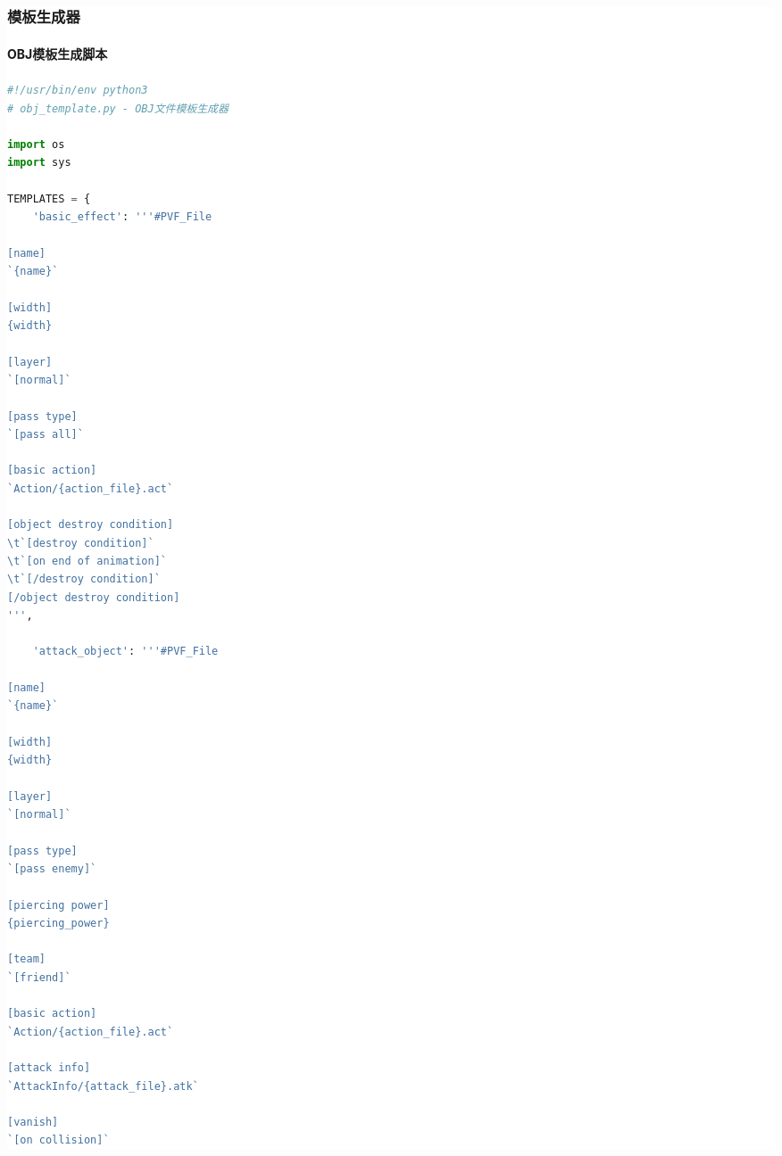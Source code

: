 ### 模板生成器

#### OBJ模板生成脚本
```python
#!/usr/bin/env python3
# obj_template.py - OBJ文件模板生成器

import os
import sys

TEMPLATES = {
    'basic_effect': '''#PVF_File

[name]
`{name}`

[width]
{width}

[layer]
`[normal]`

[pass type]
`[pass all]`

[basic action]
`Action/{action_file}.act`

[object destroy condition]
\t`[destroy condition]`
\t`[on end of animation]`
\t`[/destroy condition]`
[/object destroy condition]
''',
    
    'attack_object': '''#PVF_File

[name]
`{name}`

[width]
{width}

[layer]
`[normal]`

[pass type]
`[pass enemy]`

[piercing power]
{piercing_power}

[team]
`[friend]`

[basic action]
`Action/{action_file}.act`

[attack info]
`AttackInfo/{attack_file}.atk`

[vanish]
`[on collision]`
```